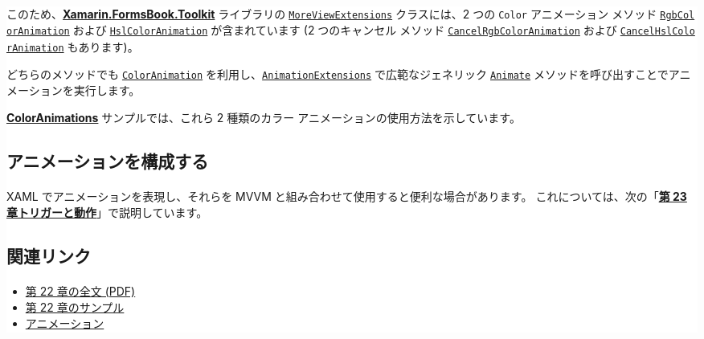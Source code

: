 このため、[**Xamarin.FormsBook.Toolkit**](https://github.com/xamarin/xamarin-forms-book-samples/tree/master/Libraries/Xamarin.FormsBook.Toolkit) ライブラリの [`MoreViewExtensions`](https://github.com/xamarin/xamarin-forms-book-samples/blob/master/Libraries/Xamarin.FormsBook.Toolkit/Xamarin.FormsBook.Toolkit/MoreViewExtensions.cs) クラスには、2 つの `Color` アニメーション メソッド [`RgbColorAnimation`](https://github.com/xamarin/xamarin-forms-book-samples/blob/master/Libraries/Xamarin.FormsBook.Toolkit/Xamarin.FormsBook.Toolkit/MoreViewExtensions.cs#L166) および [`HslColorAnimation`](https://github.com/xamarin/xamarin-forms-book-samples/blob/master/Libraries/Xamarin.FormsBook.Toolkit/Xamarin.FormsBook.Toolkit/MoreViewExtensions.cs#L188) が含まれています (2 つのキャンセル メソッド [`CancelRgbColorAnimation`](https://github.com/xamarin/xamarin-forms-book-samples/blob/master/Libraries/Xamarin.FormsBook.Toolkit/Xamarin.FormsBook.Toolkit/MoreViewExtensions.cs#L183) および [`CancelHslColorAnimation`](https://github.com/xamarin/xamarin-forms-book-samples/blob/master/Libraries/Xamarin.FormsBook.Toolkit/Xamarin.FormsBook.Toolkit/MoreViewExtensions.cs#L206) もあります)。

どちらのメソッドでも [`ColorAnimation`](https://github.com/xamarin/xamarin-forms-book-samples/blob/master/Libraries/Xamarin.FormsBook.Toolkit/Xamarin.FormsBook.Toolkit/MoreViewExtensions.cs#L211) を利用し、[`AnimationExtensions`](xref:Xamarin.Forms.AnimationExtensions) で広範なジェネリック [`Animate`](xref:Xamarin.Forms.AnimationExtensions.Animate*) メソッドを呼び出すことでアニメーションを実行します。

[**ColorAnimations**](https://github.com/xamarin/xamarin-forms-book-samples/tree/master/Chapter22/ColorAnimations) サンプルでは、これら 2 種類のカラー アニメーションの使用方法を示しています。

## <a name="structuring-your-animations"></a>アニメーションを構成する

XAML でアニメーションを表現し、それらを MVVM と組み合わせて使用すると便利な場合があります。 これについては、次の「[**第 23 章トリガーと動作**](chapter23.md)」で説明しています。

## <a name="related-links"></a>関連リンク

- [第 22 章の全文 (PDF)](https://download.xamarin.com/developer/xamarin-forms-book/XamarinFormsBook-Ch22-Apr2016.pdf)
- [第 22 章のサンプル](https://github.com/xamarin/xamarin-forms-book-samples/tree/master/Chapter22)
- [アニメーション](~/xamarin-forms/user-interface/animation/index.md)
